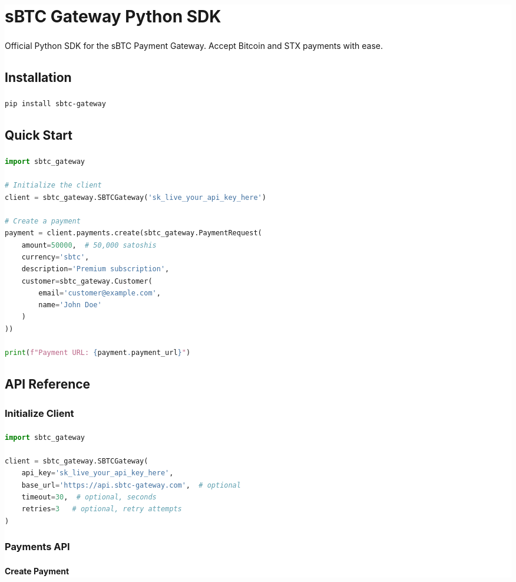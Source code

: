 # sBTC Gateway Python SDK

Official Python SDK for the sBTC Payment Gateway. Accept Bitcoin and STX payments with ease.

## Installation

```bash
pip install sbtc-gateway
```

## Quick Start

```python
import sbtc_gateway

# Initialize the client
client = sbtc_gateway.SBTCGateway('sk_live_your_api_key_here')

# Create a payment
payment = client.payments.create(sbtc_gateway.PaymentRequest(
    amount=50000,  # 50,000 satoshis
    currency='sbtc',
    description='Premium subscription',
    customer=sbtc_gateway.Customer(
        email='customer@example.com',
        name='John Doe'
    )
))

print(f"Payment URL: {payment.payment_url}")
```

## API Reference

### Initialize Client

```python
import sbtc_gateway

client = sbtc_gateway.SBTCGateway(
    api_key='sk_live_your_api_key_here',
    base_url='https://api.sbtc-gateway.com',  # optional
    timeout=30,  # optional, seconds
    retries=3   # optional, retry attempts
)
```

### Payments API

#### Create Payment
